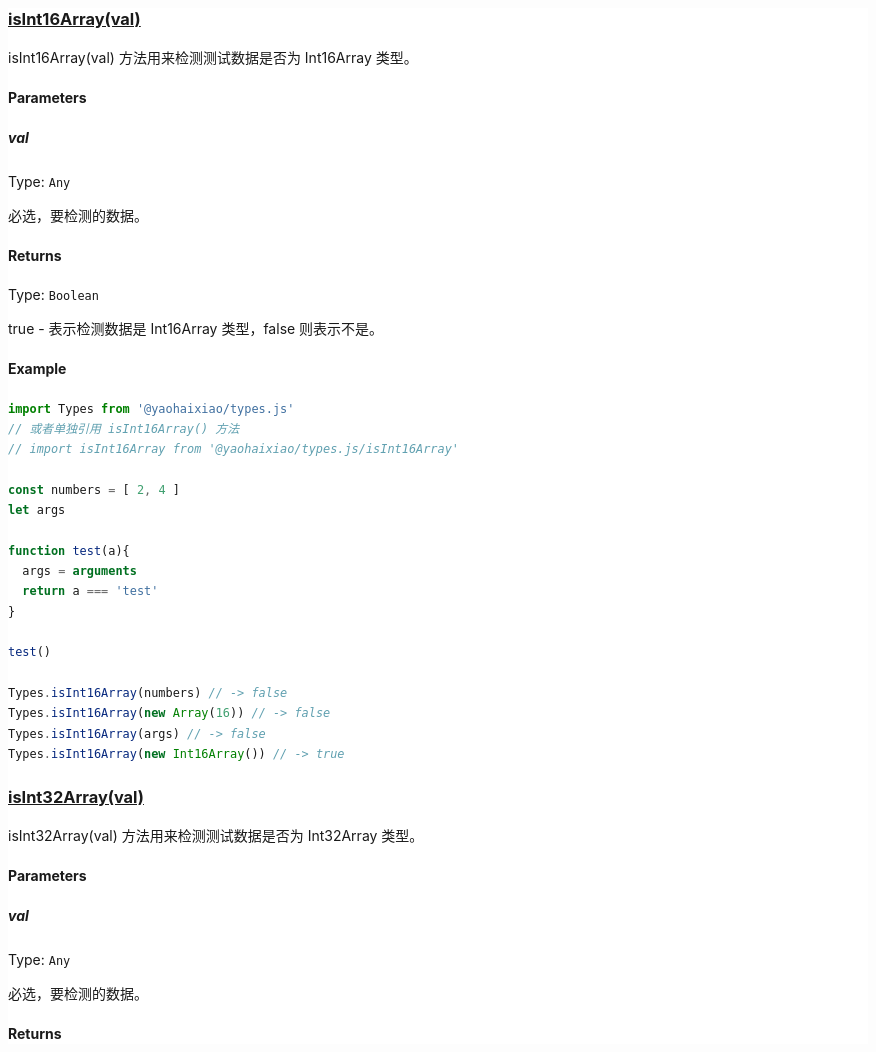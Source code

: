 ### [isInt16Array(val)](https://yaohaixiao.github.io/types.js/#method-isInt16Array)

isInt16Array(val) 方法用来检测测试数据是否为 Int16Array 类型。

#### Parameters

##### val

Type: `Any`

必选，要检测的数据。

#### Returns

Type: `Boolean`

true - 表示检测数据是 Int16Array 类型，false 则表示不是。

#### Example

```js
import Types from '@yaohaixiao/types.js'
// 或者单独引用 isInt16Array() 方法
// import isInt16Array from '@yaohaixiao/types.js/isInt16Array'

const numbers = [ 2, 4 ]
let args

function test(a){
  args = arguments
  return a === 'test'
}

test()

Types.isInt16Array(numbers) // -> false
Types.isInt16Array(new Array(16)) // -> false
Types.isInt16Array(args) // -> false
Types.isInt16Array(new Int16Array()) // -> true
```

### [isInt32Array(val)](https://yaohaixiao.github.io/types.js/#method-isInt32Array)

isInt32Array(val) 方法用来检测测试数据是否为 Int32Array 类型。

#### Parameters

##### val

Type: `Any`

必选，要检测的数据。

#### Returns
